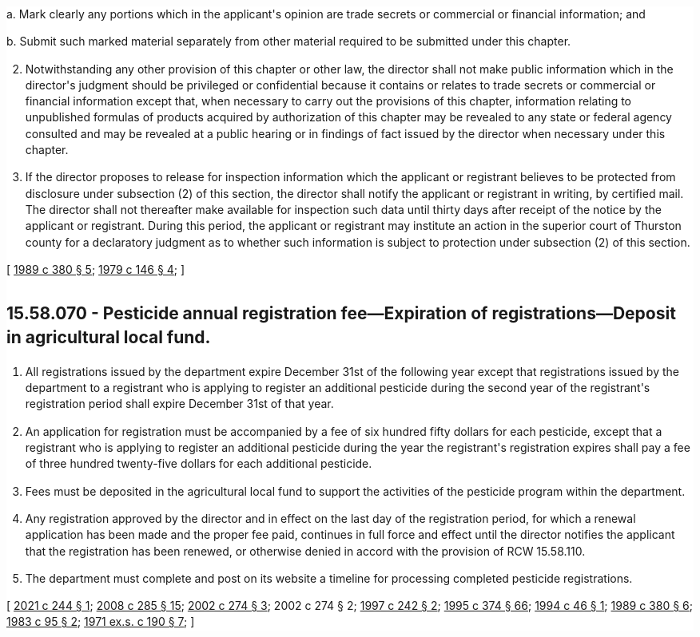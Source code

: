    a. Mark clearly any portions which in the applicant's opinion are trade secrets or commercial or financial information; and

   b. Submit such marked material separately from other material required to be submitted under this chapter.

2. Notwithstanding any other provision of this chapter or other law, the director shall not make public information which in the director's judgment should be privileged or confidential because it contains or relates to trade secrets or commercial or financial information except that, when necessary to carry out the provisions of this chapter, information relating to unpublished formulas of products acquired by authorization of this chapter may be revealed to any state or federal agency consulted and may be revealed at a public hearing or in findings of fact issued by the director when necessary under this chapter.

3. If the director proposes to release for inspection information which the applicant or registrant believes to be protected from disclosure under subsection (2) of this section, the director shall notify the applicant or registrant in writing, by certified mail. The director shall not thereafter make available for inspection such data until thirty days after receipt of the notice by the applicant or registrant. During this period, the applicant or registrant may institute an action in the superior court of Thurston county for a declaratory judgment as to whether such information is subject to protection under subsection (2) of this section.

\[ [1989 c 380 § 5](https://leg.wa.gov/CodeReviser/documents/sessionlaw/1989c380.pdf?cite=1989%20c%20380%20§%205); [1979 c 146 § 4](https://leg.wa.gov/CodeReviser/documents/sessionlaw/1979c146.pdf?cite=1979%20c%20146%20§%204); \]

## 15.58.070 - Pesticide annual registration fee—Expiration of registrations—Deposit in agricultural local fund.
1. All registrations issued by the department expire December 31st of the following year except that registrations issued by the department to a registrant who is applying to register an additional pesticide during the second year of the registrant's registration period shall expire December 31st of that year.

2. An application for registration must be accompanied by a fee of six hundred fifty dollars for each pesticide, except that a registrant who is applying to register an additional pesticide during the year the registrant's registration expires shall pay a fee of three hundred twenty-five dollars for each additional pesticide.

3. Fees must be deposited in the agricultural local fund to support the activities of the pesticide program within the department.

4. Any registration approved by the director and in effect on the last day of the registration period, for which a renewal application has been made and the proper fee paid, continues in full force and effect until the director notifies the applicant that the registration has been renewed, or otherwise denied in accord with the provision of RCW 15.58.110.

5. The department must complete and post on its website a timeline for processing completed pesticide registrations.

\[ [2021 c 244 § 1](https://lawfilesext.leg.wa.gov/biennium/2021-22/Pdf/Bills/Session%20Laws/Senate/5317-S.SL.pdf?cite=2021%20c%20244%20§%201); [2008 c 285 § 15](https://lawfilesext.leg.wa.gov/biennium/2007-08/Pdf/Bills/Session%20Laws/House/3381.SL.pdf?cite=2008%20c%20285%20§%2015); [2002 c 274 § 3](https://lawfilesext.leg.wa.gov/biennium/2001-02/Pdf/Bills/Session%20Laws/Senate/6508.SL.pdf?cite=2002%20c%20274%20§%203); 2002 c 274 § 2; [1997 c 242 § 2](https://lawfilesext.leg.wa.gov/biennium/1997-98/Pdf/Bills/Session%20Laws/House/1527-S2.SL.pdf?cite=1997%20c%20242%20§%202); [1995 c 374 § 66](https://lawfilesext.leg.wa.gov/biennium/1995-96/Pdf/Bills/Session%20Laws/Senate/5315-S.SL.pdf?cite=1995%20c%20374%20§%2066); [1994 c 46 § 1](https://lawfilesext.leg.wa.gov/biennium/1993-94/Pdf/Bills/Session%20Laws/Senate/6463-S.SL.pdf?cite=1994%20c%2046%20§%201); [1989 c 380 § 6](https://leg.wa.gov/CodeReviser/documents/sessionlaw/1989c380.pdf?cite=1989%20c%20380%20§%206); [1983 c 95 § 2](https://leg.wa.gov/CodeReviser/documents/sessionlaw/1983c95.pdf?cite=1983%20c%2095%20§%202); [1971 ex.s. c 190 § 7](https://leg.wa.gov/CodeReviser/documents/sessionlaw/1971ex1c190.pdf?cite=1971%20ex.s.%20c%20190%20§%207); \]
